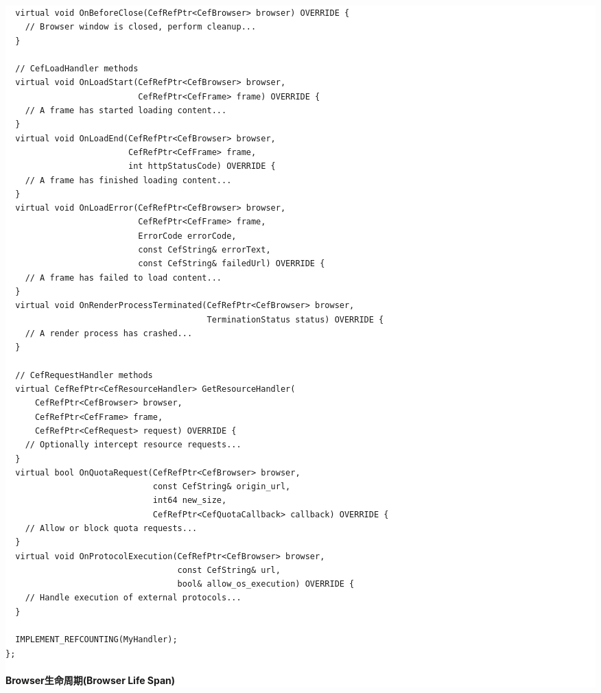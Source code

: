 ```
  virtual void OnBeforeClose(CefRefPtr<CefBrowser> browser) OVERRIDE {
    // Browser window is closed, perform cleanup...
  }

  // CefLoadHandler methods
  virtual void OnLoadStart(CefRefPtr<CefBrowser> browser,
                           CefRefPtr<CefFrame> frame) OVERRIDE {
    // A frame has started loading content...
  }
  virtual void OnLoadEnd(CefRefPtr<CefBrowser> browser,
                         CefRefPtr<CefFrame> frame,
                         int httpStatusCode) OVERRIDE {
    // A frame has finished loading content...
  }
  virtual void OnLoadError(CefRefPtr<CefBrowser> browser,
                           CefRefPtr<CefFrame> frame,
                           ErrorCode errorCode,
                           const CefString& errorText,
                           const CefString& failedUrl) OVERRIDE {
    // A frame has failed to load content...
  }
  virtual void OnRenderProcessTerminated(CefRefPtr<CefBrowser> browser,
                                         TerminationStatus status) OVERRIDE {
    // A render process has crashed...
  }

  // CefRequestHandler methods
  virtual CefRefPtr<CefResourceHandler> GetResourceHandler(
      CefRefPtr<CefBrowser> browser,
      CefRefPtr<CefFrame> frame,
      CefRefPtr<CefRequest> request) OVERRIDE {
    // Optionally intercept resource requests...
  }
  virtual bool OnQuotaRequest(CefRefPtr<CefBrowser> browser,
                              const CefString& origin_url,
                              int64 new_size,
                              CefRefPtr<CefQuotaCallback> callback) OVERRIDE {
    // Allow or block quota requests...
  }
  virtual void OnProtocolExecution(CefRefPtr<CefBrowser> browser,
                                   const CefString& url,
                                   bool& allow_os_execution) OVERRIDE {
    // Handle execution of external protocols...
  }

  IMPLEMENT_REFCOUNTING(MyHandler);
};
```

#### <a name="browser-life-span"></a>Browser生命周期(Browser Life Span)
